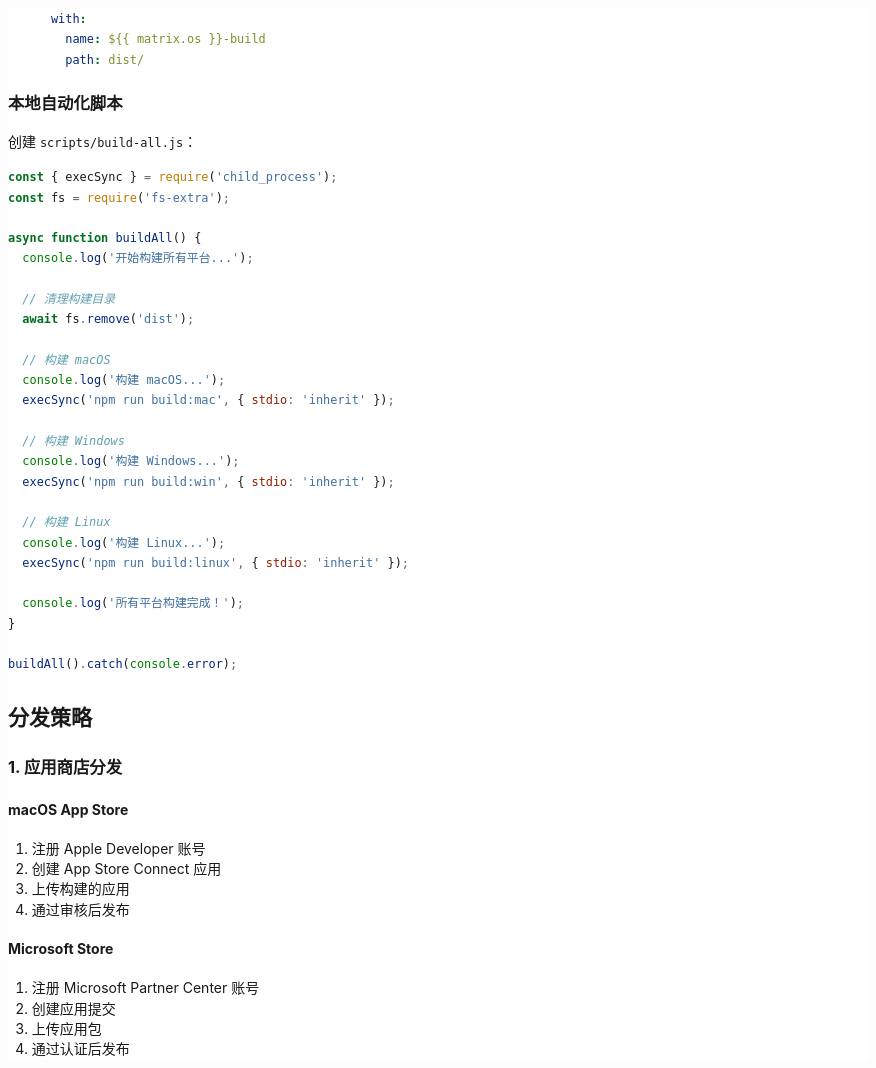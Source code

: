 ```yaml
      with:
        name: ${{ matrix.os }}-build
        path: dist/
```

### 本地自动化脚本

创建 `scripts/build-all.js`：

```javascript
const { execSync } = require('child_process');
const fs = require('fs-extra');

async function buildAll() {
  console.log('开始构建所有平台...');
  
  // 清理构建目录
  await fs.remove('dist');
  
  // 构建 macOS
  console.log('构建 macOS...');
  execSync('npm run build:mac', { stdio: 'inherit' });
  
  // 构建 Windows
  console.log('构建 Windows...');
  execSync('npm run build:win', { stdio: 'inherit' });
  
  // 构建 Linux
  console.log('构建 Linux...');
  execSync('npm run build:linux', { stdio: 'inherit' });
  
  console.log('所有平台构建完成！');
}

buildAll().catch(console.error);
```

## 分发策略

### 1. 应用商店分发

#### macOS App Store

1. 注册 Apple Developer 账号
2. 创建 App Store Connect 应用
3. 上传构建的应用
4. 通过审核后发布

#### Microsoft Store

1. 注册 Microsoft Partner Center 账号
2. 创建应用提交
3. 上传应用包
4. 通过认证后发布
